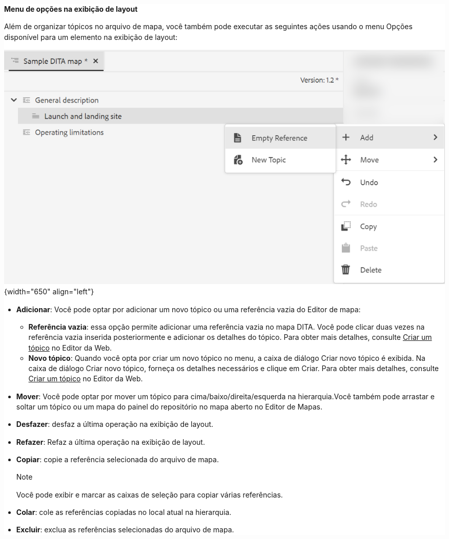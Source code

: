 **Menu de opções na exibição de layout**

Além de organizar tópicos no arquivo de mapa, você também pode executar as seguintes ações usando o menu Opções disponível para um elemento na exibição de layout:

![](images/map-editor-options-menu.png){width="650" align="left"}

- **Adicionar**: Você pode optar por adicionar um novo tópico ou uma referência vazia do Editor de mapa:
   - **Referência vazia**: essa opção permite adicionar uma referência vazia no mapa DITA. Você pode clicar duas vezes na referência vazia inserida posteriormente e adicionar os detalhes do tópico. Para obter mais detalhes, consulte [Criar um tópico](web-editor-features.md#id228ICI0105U) no Editor da Web.
   - **Novo tópico**: Quando você opta por criar um novo tópico no menu, a caixa de diálogo Criar novo tópico é exibida. Na caixa de diálogo Criar novo tópico, forneça os detalhes necessários e clique em Criar. Para obter mais detalhes, consulte [Criar um tópico](web-editor-features.md#id228ICI0105U) no Editor da Web.
- **Mover**: Você pode optar por mover um tópico para cima/baixo/direita/esquerda na hierarquia.Você também pode arrastar e soltar um tópico ou um mapa do painel do repositório no mapa aberto no Editor de Mapas.
- **Desfazer**: desfaz a última operação na exibição de layout.
- **Refazer**: Refaz a última operação na exibição de layout.
- **Copiar**: copie a referência selecionada do arquivo de mapa.

  >[!NOTE]
  >
  > Você pode exibir e marcar as caixas de seleção para copiar várias referências.

- **Colar**: cole as referências copiadas no local atual na hierarquia.
- **Excluir**: exclua as referências selecionadas do arquivo de mapa.
